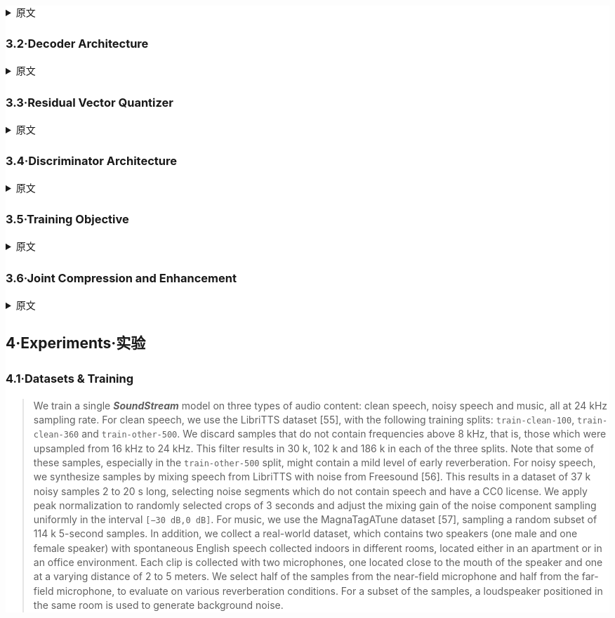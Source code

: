 <a id="Sec03-01"></a>

<details><summary>原文</summary></details>

### 3.2·Decoder Architecture

<a id="Sec03-02"></a>

<details><summary>原文</summary></details>

### 3.3·Residual Vector Quantizer

<a id="Sec03-03"></a>

<details><summary>原文</summary></details>

### 3.4·Discriminator Architecture

<a id="Sec03-04"></a>

<details><summary>原文</summary></details>

### 3.5·Training Objective

<a id="Sec03-05"></a>

<details><summary>原文</summary></details>

### 3.6·Joint Compression and Enhancement

<a id="Sec03-06"></a>

<details><summary>原文</summary></details>

## 4·Experiments·实验

### 4.1·Datasets & Training

> We train a single ***SoundStream*** model on three types of audio content: clean speech, noisy speech and music, all at 24 kHz sampling rate.
> For clean speech, we use the LibriTTS dataset [55], with the following training splits: `train-clean-100`, `train-clean-360` and `train-other-500`.
> We discard samples that do not contain frequencies above 8 kHz, that is, those which were upsampled from 16 kHz to 24 kHz.
> This filter results in 30 k, 102 k and 186 k in each of the three splits.
> Note that some of these samples, especially in the `train-other-500` split, might contain a mild level of early reverberation.
> For noisy speech, we synthesize samples by mixing speech from LibriTTS with noise from Freesound [56].
> This results in a dataset of 37 k noisy samples 2 to 20 s long, selecting noise segments which do not contain speech and have a CC0 license.
> We apply peak normalization to randomly selected crops of 3 seconds and adjust the mixing gain of the noise component sampling uniformly in the interval `[−30 dB,0 dB]`.
> For music, we use the MagnaTagATune dataset [57], sampling a random subset of 114 k 5-second samples.
> In addition, we collect a real-world dataset, which contains two speakers (one male and one female speaker) with spontaneous English speech collected indoors in different rooms, located either in an apartment or in an office environment.
> Each clip is collected with two microphones, one located close to the mouth of the speaker and one at a varying distance of 2 to 5 meters.
> We select half of the samples from the near-field microphone and half from the far-field microphone, to evaluate on various reverberation conditions.
> For a subset of the samples, a loudspeaker positioned in the same room is used to generate background noise.
